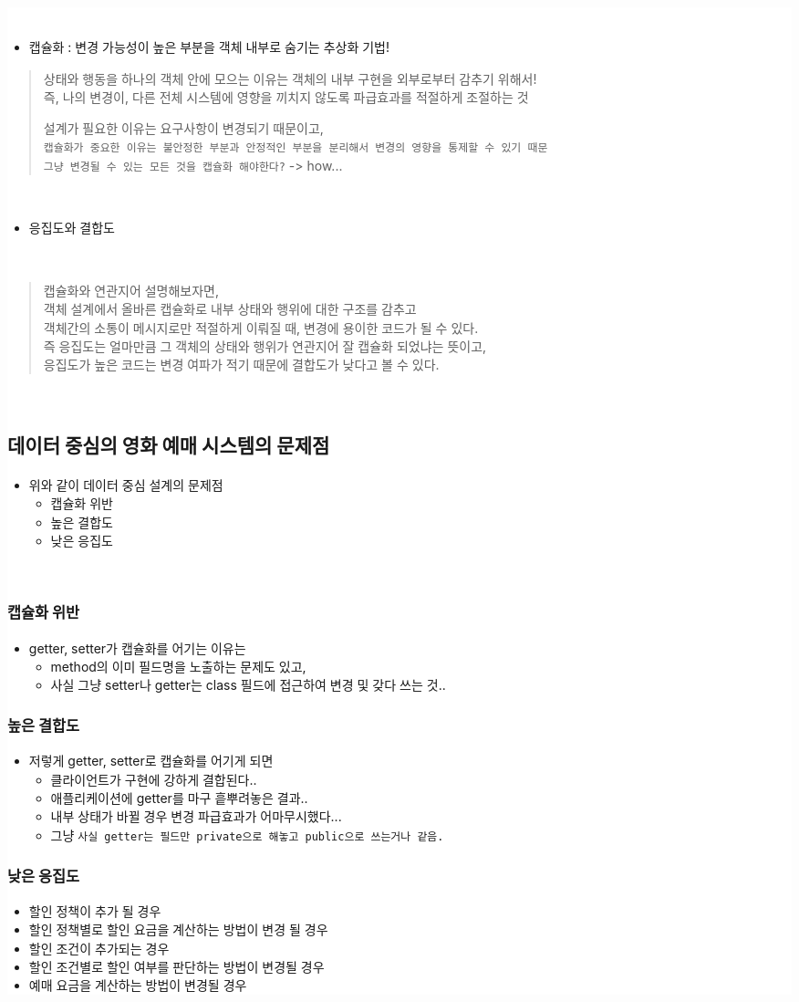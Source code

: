 </br>

- 캡슐화 : 변경 가능성이 높은 부분을 객체 내부로 숨기는 추상화 기법!

> 상태와 행동을 하나의 객체 안에 모으는 이유는 객체의 내부 구현을 외부로부터 감추기 위해서!  
> 즉, 나의 변경이, 다른 전체 시스템에 영향을 끼치지 않도록 파급효과를 적절하게 조절하는 것
>
> 설계가 필요한 이유는 요구사항이 변경되기 때문이고,  
> `캡슐화가 중요한 이유는 불안정한 부분과 안정적인 부분을 분리해서 변경의 영향을 통제할 수 있기 때문`  
> `그냥 변경될 수 있는 모든 것을 캡슐화 해야한다?` -> how...

</br>

- 응집도와 결합도

</br>

> 캡슐화와 연관지어 설명해보자면,  
> 객체 설계에서 올바른 캡슐화로 내부 상태와 행위에 대한 구조를 감추고  
> 객체간의 소통이 메시지로만 적절하게 이뤄질 때, 변경에 용이한 코드가 될 수 있다.  
> 즉 응집도는 얼마만큼 그 객체의 상태와 행위가 연관지어 잘 캡슐화 되었냐는 뜻이고,  
> 응집도가 높은 코드는 변경 여파가 적기 때문에 결합도가 낮다고 볼 수 있다.

</br>

## 데이터 중심의 영화 예매 시스템의 문제점

- 위와 같이 데이터 중심 설계의 문제점
  - 캡슐화 위반
  - 높은 결합도
  - 낮은 응집도

</br>

### 캡슐화 위반

- getter, setter가 캡슐화를 어기는 이유는
  - method의 이미 필드명을 노출하는 문제도 있고,
  - 사실 그냥 setter나 getter는 class 필드에 접근하여 변경 및 갖다 쓰는 것..

### 높은 결합도

- 저렇게 getter, setter로 캡슐화를 어기게 되면
  - 클라이언트가 구현에 강하게 결합된다..
  - 애플리케이션에 getter를 마구 흩뿌려놓은 결과..
  - 내부 상태가 바뀔 경우 변경 파급효과가 어마무시했다...
  - 그냥 `사실 getter는 필드만 private으로 해놓고 public으로 쓰는거나 같음.`

### 낮은 응집도

- 할인 정책이 추가 될 경우
- 할인 정책별로 할인 요금을 계산하는 방법이 변경 될 경우
- 할인 조건이 추가되는 경우
- 할인 조건별로 할인 여부를 판단하는 방법이 변경될 경우
- 예매 요금을 계산하는 방법이 변경될 경우

